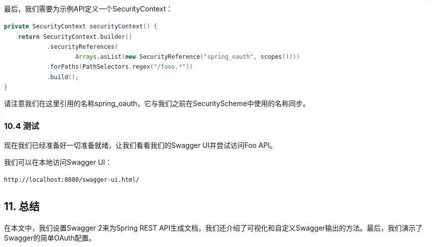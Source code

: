 最后，我们需要为示例API定义一个SecurityContext：

```java
private SecurityContext securityContext() {
    return SecurityContext.builder()
            .securityReferences(
                    Arrays.asList(new SecurityReference("spring_oauth", scopes())))
            .forPaths(PathSelectors.regex("/foos.*"))
            .build();
}
```

请注意我们在这里引用的名称spring_oauth，它与我们之前在SecurityScheme中使用的名称同步。

### 10.4 测试

现在我们已经准备好一切准备就绪，让我们看看我们的Swagger UI并尝试访问Foo API。

我们可以在本地访问Swagger UI：

```text
http://localhost:8080/swagger-ui.html/
```

## 11. 总结

在本文中，我们设置Swagger 2来为Spring REST API生成文档，我们还介绍了可视化和自定义Swagger输出的方法。最后，我们演示了Swagger的简单OAuth配置。